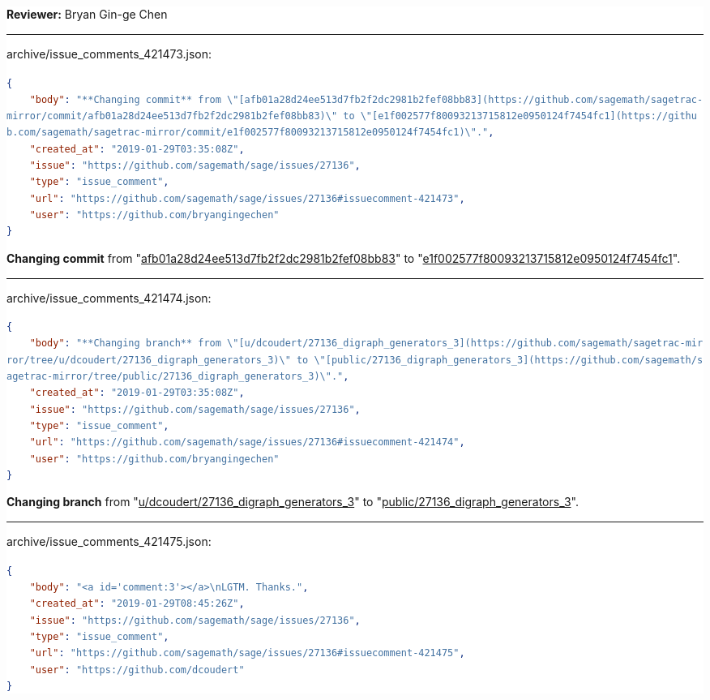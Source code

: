 **Reviewer:** Bryan Gin-ge Chen



---

archive/issue_comments_421473.json:
```json
{
    "body": "**Changing commit** from \"[afb01a28d24ee513d7fb2f2dc2981b2fef08bb83](https://github.com/sagemath/sagetrac-mirror/commit/afb01a28d24ee513d7fb2f2dc2981b2fef08bb83)\" to \"[e1f002577f80093213715812e0950124f7454fc1](https://github.com/sagemath/sagetrac-mirror/commit/e1f002577f80093213715812e0950124f7454fc1)\".",
    "created_at": "2019-01-29T03:35:08Z",
    "issue": "https://github.com/sagemath/sage/issues/27136",
    "type": "issue_comment",
    "url": "https://github.com/sagemath/sage/issues/27136#issuecomment-421473",
    "user": "https://github.com/bryangingechen"
}
```

**Changing commit** from "[afb01a28d24ee513d7fb2f2dc2981b2fef08bb83](https://github.com/sagemath/sagetrac-mirror/commit/afb01a28d24ee513d7fb2f2dc2981b2fef08bb83)" to "[e1f002577f80093213715812e0950124f7454fc1](https://github.com/sagemath/sagetrac-mirror/commit/e1f002577f80093213715812e0950124f7454fc1)".



---

archive/issue_comments_421474.json:
```json
{
    "body": "**Changing branch** from \"[u/dcoudert/27136_digraph_generators_3](https://github.com/sagemath/sagetrac-mirror/tree/u/dcoudert/27136_digraph_generators_3)\" to \"[public/27136_digraph_generators_3](https://github.com/sagemath/sagetrac-mirror/tree/public/27136_digraph_generators_3)\".",
    "created_at": "2019-01-29T03:35:08Z",
    "issue": "https://github.com/sagemath/sage/issues/27136",
    "type": "issue_comment",
    "url": "https://github.com/sagemath/sage/issues/27136#issuecomment-421474",
    "user": "https://github.com/bryangingechen"
}
```

**Changing branch** from "[u/dcoudert/27136_digraph_generators_3](https://github.com/sagemath/sagetrac-mirror/tree/u/dcoudert/27136_digraph_generators_3)" to "[public/27136_digraph_generators_3](https://github.com/sagemath/sagetrac-mirror/tree/public/27136_digraph_generators_3)".



---

archive/issue_comments_421475.json:
```json
{
    "body": "<a id='comment:3'></a>\nLGTM. Thanks.",
    "created_at": "2019-01-29T08:45:26Z",
    "issue": "https://github.com/sagemath/sage/issues/27136",
    "type": "issue_comment",
    "url": "https://github.com/sagemath/sage/issues/27136#issuecomment-421475",
    "user": "https://github.com/dcoudert"
}
```
